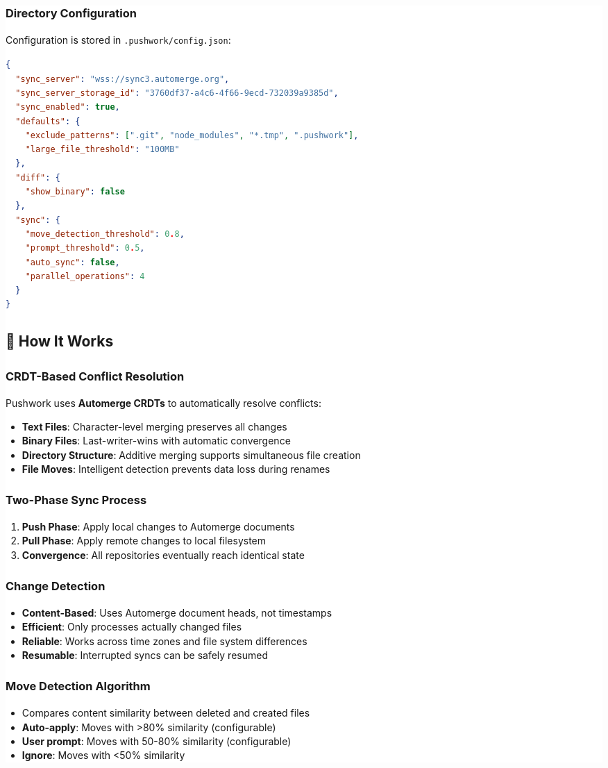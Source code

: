 ### Directory Configuration

Configuration is stored in `.pushwork/config.json`:

```json
{
  "sync_server": "wss://sync3.automerge.org",
  "sync_server_storage_id": "3760df37-a4c6-4f66-9ecd-732039a9385d",
  "sync_enabled": true,
  "defaults": {
    "exclude_patterns": [".git", "node_modules", "*.tmp", ".pushwork"],
    "large_file_threshold": "100MB"
  },
  "diff": {
    "show_binary": false
  },
  "sync": {
    "move_detection_threshold": 0.8,
    "prompt_threshold": 0.5,
    "auto_sync": false,
    "parallel_operations": 4
  }
}
```

## 🔧 How It Works

### CRDT-Based Conflict Resolution

Pushwork uses **Automerge CRDTs** to automatically resolve conflicts:

- **Text Files**: Character-level merging preserves all changes
- **Binary Files**: Last-writer-wins with automatic convergence
- **Directory Structure**: Additive merging supports simultaneous file creation
- **File Moves**: Intelligent detection prevents data loss during renames

### Two-Phase Sync Process

1. **Push Phase**: Apply local changes to Automerge documents
2. **Pull Phase**: Apply remote changes to local filesystem
3. **Convergence**: All repositories eventually reach identical state

### Change Detection

- **Content-Based**: Uses Automerge document heads, not timestamps
- **Efficient**: Only processes actually changed files
- **Reliable**: Works across time zones and file system differences
- **Resumable**: Interrupted syncs can be safely resumed

### Move Detection Algorithm

- Compares content similarity between deleted and created files
- **Auto-apply**: Moves with >80% similarity (configurable)
- **User prompt**: Moves with 50-80% similarity (configurable)
- **Ignore**: Moves with <50% similarity
